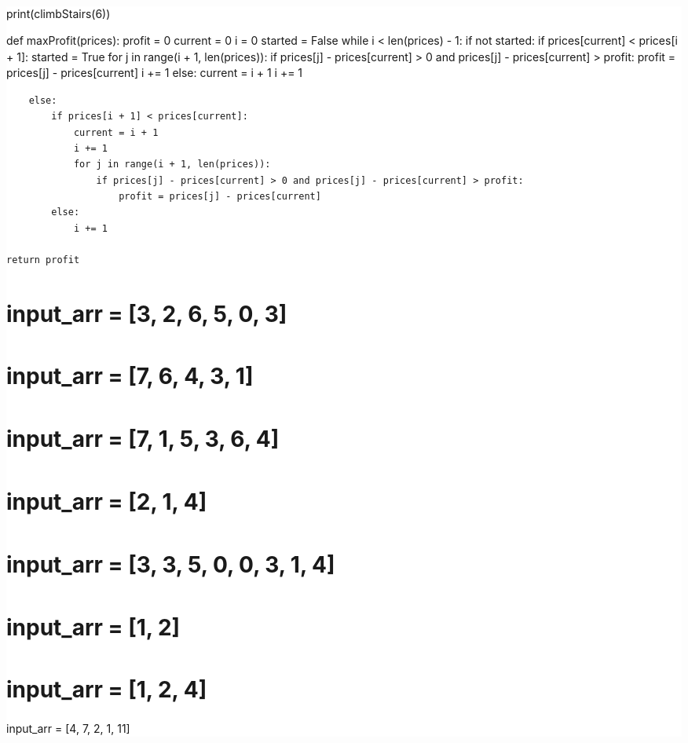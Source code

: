 
print(climbStairs(6))




def maxProfit(prices):
    profit = 0
    current = 0
    i = 0
    started = False
    while i < len(prices) - 1:
        if not started:
            if prices[current] < prices[i + 1]:
                started = True
                for j in range(i + 1, len(prices)):
                    if prices[j] - prices[current] > 0 and prices[j] - prices[current] > profit:
                        profit = prices[j] - prices[current]
                i += 1
            else:
                current = i + 1
                i += 1

        else:
            if prices[i + 1] < prices[current]:
                current = i + 1
                i += 1
                for j in range(i + 1, len(prices)):
                    if prices[j] - prices[current] > 0 and prices[j] - prices[current] > profit:
                        profit = prices[j] - prices[current]
            else:
                i += 1

    return profit


# input_arr = [3, 2, 6, 5, 0, 3]
# input_arr = [7, 6, 4, 3, 1]
# input_arr = [7, 1, 5, 3, 6, 4]
# input_arr = [2, 1, 4]
# input_arr = [3, 3, 5, 0, 0, 3, 1, 4]
# input_arr = [1, 2]
# input_arr = [1, 2, 4]
input_arr = [4, 7, 2, 1, 11]
